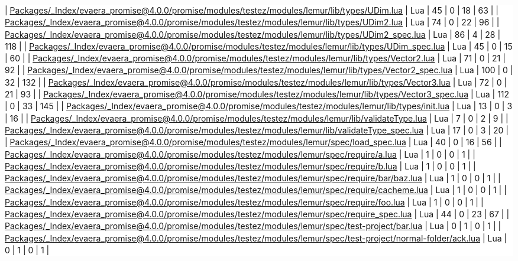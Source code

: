 | [Packages/\_Index/evaera_promise@4.0.0/promise/modules/testez/modules/lemur/lib/types/UDim.lua](/Packages/_Index/evaera_promise@4.0.0/promise/modules/testez/modules/lemur/lib/types/UDim.lua)                                                         | Lua          |    45 |       0 |    18 |    63 |
| [Packages/\_Index/evaera_promise@4.0.0/promise/modules/testez/modules/lemur/lib/types/UDim2.lua](/Packages/_Index/evaera_promise@4.0.0/promise/modules/testez/modules/lemur/lib/types/UDim2.lua)                                                       | Lua          |    74 |       0 |    22 |    96 |
| [Packages/\_Index/evaera_promise@4.0.0/promise/modules/testez/modules/lemur/lib/types/UDim2_spec.lua](/Packages/_Index/evaera_promise@4.0.0/promise/modules/testez/modules/lemur/lib/types/UDim2_spec.lua)                                             | Lua          |    86 |       4 |    28 |   118 |
| [Packages/\_Index/evaera_promise@4.0.0/promise/modules/testez/modules/lemur/lib/types/UDim_spec.lua](/Packages/_Index/evaera_promise@4.0.0/promise/modules/testez/modules/lemur/lib/types/UDim_spec.lua)                                               | Lua          |    45 |       0 |    15 |    60 |
| [Packages/\_Index/evaera_promise@4.0.0/promise/modules/testez/modules/lemur/lib/types/Vector2.lua](/Packages/_Index/evaera_promise@4.0.0/promise/modules/testez/modules/lemur/lib/types/Vector2.lua)                                                   | Lua          |    71 |       0 |    21 |    92 |
| [Packages/\_Index/evaera_promise@4.0.0/promise/modules/testez/modules/lemur/lib/types/Vector2_spec.lua](/Packages/_Index/evaera_promise@4.0.0/promise/modules/testez/modules/lemur/lib/types/Vector2_spec.lua)                                         | Lua          |   100 |       0 |    32 |   132 |
| [Packages/\_Index/evaera_promise@4.0.0/promise/modules/testez/modules/lemur/lib/types/Vector3.lua](/Packages/_Index/evaera_promise@4.0.0/promise/modules/testez/modules/lemur/lib/types/Vector3.lua)                                                   | Lua          |    72 |       0 |    21 |    93 |
| [Packages/\_Index/evaera_promise@4.0.0/promise/modules/testez/modules/lemur/lib/types/Vector3_spec.lua](/Packages/_Index/evaera_promise@4.0.0/promise/modules/testez/modules/lemur/lib/types/Vector3_spec.lua)                                         | Lua          |   112 |       0 |    33 |   145 |
| [Packages/\_Index/evaera_promise@4.0.0/promise/modules/testez/modules/lemur/lib/types/init.lua](/Packages/_Index/evaera_promise@4.0.0/promise/modules/testez/modules/lemur/lib/types/init.lua)                                                         | Lua          |    13 |       0 |     3 |    16 |
| [Packages/\_Index/evaera_promise@4.0.0/promise/modules/testez/modules/lemur/lib/validateType.lua](/Packages/_Index/evaera_promise@4.0.0/promise/modules/testez/modules/lemur/lib/validateType.lua)                                                     | Lua          |     7 |       0 |     2 |     9 |
| [Packages/\_Index/evaera_promise@4.0.0/promise/modules/testez/modules/lemur/lib/validateType_spec.lua](/Packages/_Index/evaera_promise@4.0.0/promise/modules/testez/modules/lemur/lib/validateType_spec.lua)                                           | Lua          |    17 |       0 |     3 |    20 |
| [Packages/\_Index/evaera_promise@4.0.0/promise/modules/testez/modules/lemur/spec/load_spec.lua](/Packages/_Index/evaera_promise@4.0.0/promise/modules/testez/modules/lemur/spec/load_spec.lua)                                                         | Lua          |    40 |       0 |    16 |    56 |
| [Packages/\_Index/evaera_promise@4.0.0/promise/modules/testez/modules/lemur/spec/require/a.lua](/Packages/_Index/evaera_promise@4.0.0/promise/modules/testez/modules/lemur/spec/require/a.lua)                                                         | Lua          |     1 |       0 |     0 |     1 |
| [Packages/\_Index/evaera_promise@4.0.0/promise/modules/testez/modules/lemur/spec/require/b.lua](/Packages/_Index/evaera_promise@4.0.0/promise/modules/testez/modules/lemur/spec/require/b.lua)                                                         | Lua          |     1 |       0 |     0 |     1 |
| [Packages/\_Index/evaera_promise@4.0.0/promise/modules/testez/modules/lemur/spec/require/bar/baz.lua](/Packages/_Index/evaera_promise@4.0.0/promise/modules/testez/modules/lemur/spec/require/bar/baz.lua)                                             | Lua          |     1 |       0 |     0 |     1 |
| [Packages/\_Index/evaera_promise@4.0.0/promise/modules/testez/modules/lemur/spec/require/cacheme.lua](/Packages/_Index/evaera_promise@4.0.0/promise/modules/testez/modules/lemur/spec/require/cacheme.lua)                                             | Lua          |     1 |       0 |     0 |     1 |
| [Packages/\_Index/evaera_promise@4.0.0/promise/modules/testez/modules/lemur/spec/require/foo.lua](/Packages/_Index/evaera_promise@4.0.0/promise/modules/testez/modules/lemur/spec/require/foo.lua)                                                     | Lua          |     1 |       0 |     0 |     1 |
| [Packages/\_Index/evaera_promise@4.0.0/promise/modules/testez/modules/lemur/spec/require_spec.lua](/Packages/_Index/evaera_promise@4.0.0/promise/modules/testez/modules/lemur/spec/require_spec.lua)                                                   | Lua          |    44 |       0 |    23 |    67 |
| [Packages/\_Index/evaera_promise@4.0.0/promise/modules/testez/modules/lemur/spec/test-project/bar.lua](/Packages/_Index/evaera_promise@4.0.0/promise/modules/testez/modules/lemur/spec/test-project/bar.lua)                                           | Lua          |     0 |       1 |     0 |     1 |
| [Packages/\_Index/evaera_promise@4.0.0/promise/modules/testez/modules/lemur/spec/test-project/normal-folder/ack.lua](/Packages/_Index/evaera_promise@4.0.0/promise/modules/testez/modules/lemur/spec/test-project/normal-folder/ack.lua)               | Lua          |     0 |       1 |     0 |     1 |